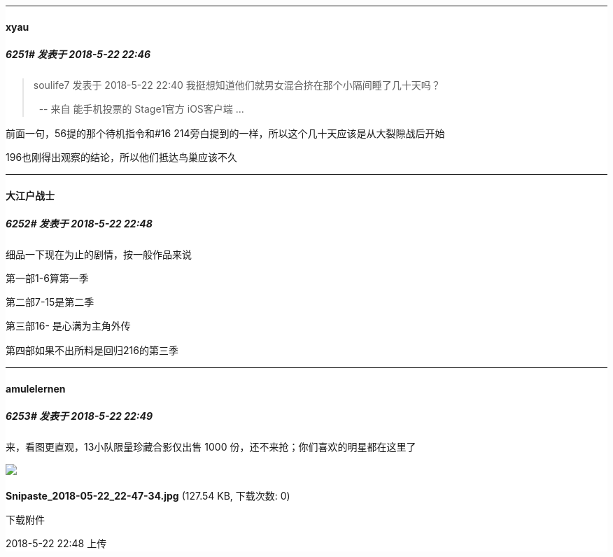 *****

####  xyau  
##### 6251#       发表于 2018-5-22 22:46


<blockquote>soulife7 发表于 2018-5-22 22:40
我挺想知道他们就男女混合挤在那个小隔间睡了几十天吗？


  -- 来自 能手机投票的 Stage1官方 iOS客户端 ...</blockquote>
前面一句，56提的那个待机指令和#16 214旁白提到的一样，所以这个几十天应该是从大裂隙战后开始

196也刚得出观察的结论，所以他们抵达鸟巢应该不久







*****

####  大江户战士  
##### 6252#       发表于 2018-5-22 22:48




细品一下现在为止的剧情，按一般作品来说

第一部1-6算第一季

第二部7-15是第二季

第三部16- 是心满为主角外传

第四部如果不出所料是回归216的第三季







*****

####  amulelernen  
##### 6253#       发表于 2018-5-22 22:49




来，看图更直观，13小队限量珍藏合影仅出售 1000 份，还不来抢；你们喜欢的明星都在这里了

<img src="https://img.saraba1st.com/forum/201805/22/224846dccpd2q0q2lll6aj.jpg" referrerpolicy="no-referrer">


<strong>Snipaste_2018-05-22_22-47-34.jpg</strong> (127.54 KB, 下载次数: 0)

下载附件

2018-5-22 22:48 上传



